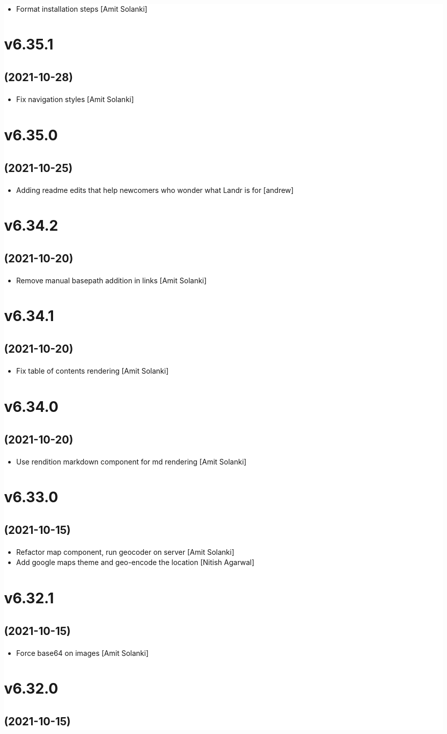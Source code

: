 * Format installation steps [Amit Solanki]

# v6.35.1
## (2021-10-28)

* Fix navigation styles [Amit Solanki]

# v6.35.0
## (2021-10-25)

* Adding readme edits that help newcomers who wonder what Landr is for [andrew]

# v6.34.2
## (2021-10-20)

* Remove manual basepath addition in links [Amit Solanki]

# v6.34.1
## (2021-10-20)

* Fix table of contents rendering [Amit Solanki]

# v6.34.0
## (2021-10-20)

* Use rendition markdown component for md rendering [Amit Solanki]

# v6.33.0
## (2021-10-15)

* Refactor map component, run geocoder on server [Amit Solanki]
* Add google maps theme and geo-encode the location [Nitish Agarwal]

# v6.32.1
## (2021-10-15)

* Force base64 on images [Amit Solanki]

# v6.32.0
## (2021-10-15)
